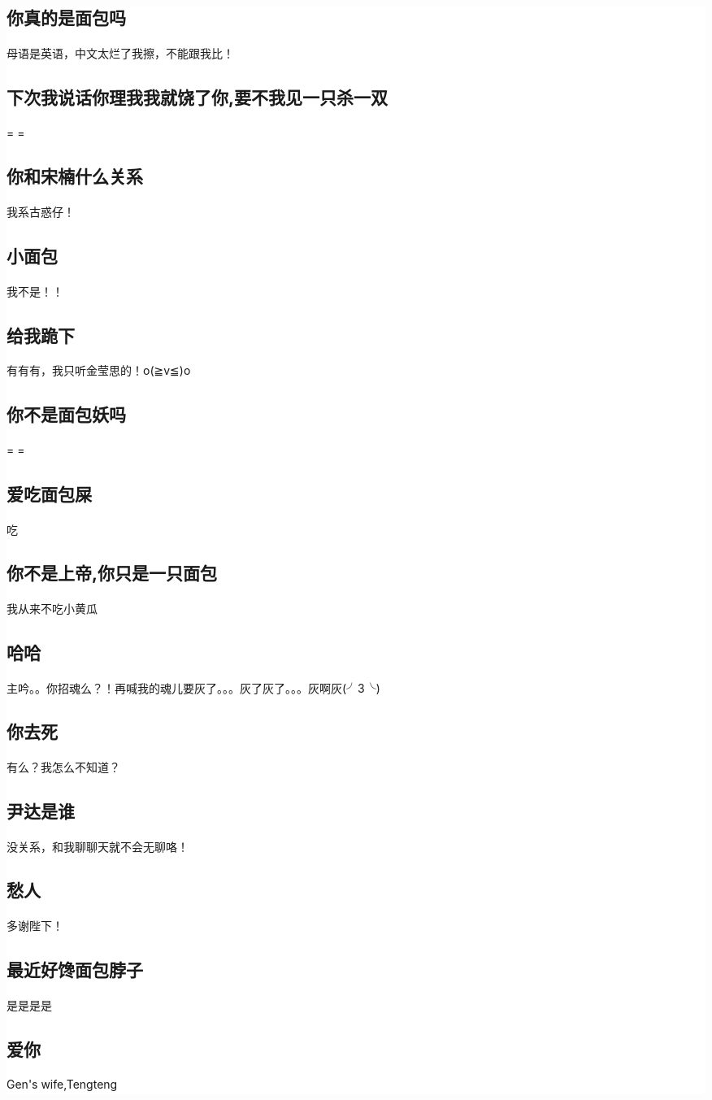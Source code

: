 ## 你真的是面包吗
母语是英语，中文太烂了我擦，不能跟我比！

## 下次我说话你理我我就饶了你,要不我见一只杀一双
= =

## 你和宋楠什么关系
我系古惑仔！

## 小面包
我不是！！

## 给我跪下
有有有，我只听金莹思的！o(≧v≦)o

## 你不是面包妖吗
= =

## 爱吃面包屎
吃

## 你不是上帝,你只是一只面包
我从来不吃小黄瓜

## 哈哈
主吟。。你招魂么？！再喊我的魂儿要灰了。。。灰了灰了。。。灰啊灰(╯3╰)

## 你去死
有么？我怎么不知道？

## 尹达是谁
没关系，和我聊聊天就不会无聊咯！

## 愁人
多谢陛下！

## 最近好馋面包脖子
是是是是

## 爱你
Gen's wife,Tengteng
